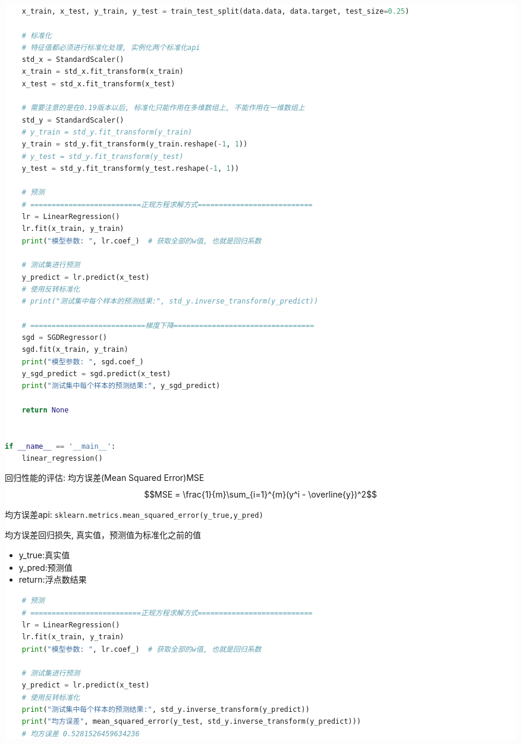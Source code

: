 ```python
    x_train, x_test, y_train, y_test = train_test_split(data.data, data.target, test_size=0.25)

    # 标准化
    # 特征值都必须进行标准化处理, 实例化两个标准化api
    std_x = StandardScaler()
    x_train = std_x.fit_transform(x_train)
    x_test = std_x.fit_transform(x_test)

    # 需要注意的是在0.19版本以后, 标准化只能作用在多维数组上, 不能作用在一维数组上
    std_y = StandardScaler()
    # y_train = std_y.fit_transform(y_train)
    y_train = std_y.fit_transform(y_train.reshape(-1, 1))
    # y_test = std_y.fit_transform(y_test)
    y_test = std_y.fit_transform(y_test.reshape(-1, 1))

    # 预测
    # ==========================正规方程求解方式===========================
    lr = LinearRegression()
    lr.fit(x_train, y_train)
    print("模型参数: ", lr.coef_)  # 获取全部的w值, 也就是回归系数

    # 测试集进行预测
    y_predict = lr.predict(x_test)
    # 使用反转标准化
    # print("测试集中每个样本的预测结果:", std_y.inverse_transform(y_predict))

    # ===========================梯度下降=================================
    sgd = SGDRegressor()
    sgd.fit(x_train, y_train)
    print("模型参数: ", sgd.coef_)
    y_sgd_predict = sgd.predict(x_test)
    print("测试集中每个样本的预测结果:", y_sgd_predict)

    return None


if __name__ == '__main__':
    linear_regression()

```

回归性能的评估: 均方误差(Mean Squared Error)MSE
$$MSE = \frac{1}{m}\sum_{i=1}^{m}(y^i - \overline{y})^2$$

均方误差api: `sklearn.metrics.mean_squared_error(y_true,y_pred)`

均方误差回归损失, 真实值，预测值为标准化之前的值

* y_true:真实值
* y_pred:预测值
* return:浮点数结果

```python
    # 预测
    # ==========================正规方程求解方式===========================
    lr = LinearRegression()
    lr.fit(x_train, y_train)
    print("模型参数: ", lr.coef_)  # 获取全部的w值, 也就是回归系数

    # 测试集进行预测
    y_predict = lr.predict(x_test)
    # 使用反转标准化
    print("测试集中每个样本的预测结果:", std_y.inverse_transform(y_predict))
    print("均方误差", mean_squared_error(y_test, std_y.inverse_transform(y_predict)))
    # 均方误差 0.5281526459634236
```